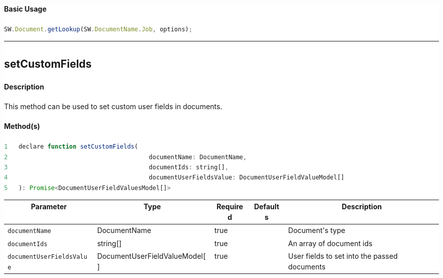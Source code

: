 #### Basic Usage

```javascript
SW.Document.getLookup(SW.DocumentName.Job, options);
```

---

## setCustomFields

#### Description

This method can be used to set custom user fields in documents.

#### Method(s)

```javascript
1   declare function setCustomFields(
2                                       documentName: DocumentName, 
3                                       documentIds: string[], 
4                                       documentUserFieldsValue: DocumentUserFieldValueModel[]
5   ): Promise<DocumentUserFieldValuesModel[]>
```

<table className="custom-table">
    <thead>
        <tr>
            <th>Parameter</th>
            <th>Type</th>
            <th>Required</th>
            <th>Defaults</th>
            <th>Description</th>
        </tr>
    </thead>
    <tbody>
        <tr className="selected">
            <td><code>documentName</code></td>
            <td>DocumentName</td>
            <td>true</td>
            <td></td>
            <td>Document's type</td>
        </tr>
         <tr className="selected">
            <td><code>documentIds</code></td>
            <td>string[]</td>
            <td>true</td>
            <td></td>
            <td>An array of document ids</td>
        </tr>
        <tr className="selected">
            <td><code>documentUserFieldsValue</code></td>
            <td>DocumentUserFieldValueModel[]</td>
            <td>true</td>
            <td></td>
            <td>User fields to set into the passed documents</td>
        </tr>
    </tbody>
</table>

